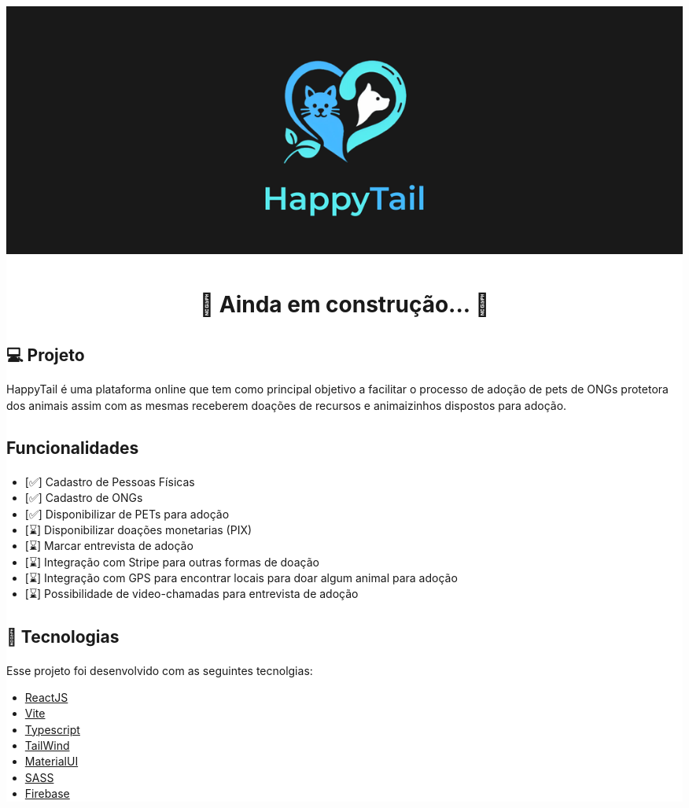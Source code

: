 <p align="center">
  <img alt="nlw-setup-mobile" src="happytail-front/cover.png" width="100%">
</p>

<h1 align="center">
  🚧 Ainda em construção... 🚧
</h1>

## 💻 Projeto

HappyTail é uma plataforma online que tem como principal objetivo a facilitar o processo de adoção de pets de ONGs protetora dos animais assim com as mesmas receberem doações de recursos e animaizinhos dispostos para adoção.

## Funcionalidades

- [✅] Cadastro de Pessoas Físicas
- [✅] Cadastro de ONGs
- [✅] Disponibilizar de PETs para adoção
- [⌛] Disponibilizar doações monetarias (PIX)
- [⌛] Marcar entrevista de adoção
- [⌛] Integração com Stripe para outras formas de doação
- [⌛] Integração com GPS para encontrar locais para doar algum animal para adoção
- [⌛] Possibilidade de video-chamadas para entrevista de adoção

## 🧪 Tecnologias

Esse projeto foi desenvolvido com as seguintes tecnolgias:

- [ReactJS](https://reactnative.dev/)
- [Vite](https://vitejs.dev/)
- [Typescript](https://www.typescriptlang.org/)
- [TailWind](https://tailwindcss.com/)
- [MaterialUI](https://mui.com/material-ui/)
- [SASS](https://sass-lang.com/)
- [Firebase](https://firebase.google.com/?hl=pt)
